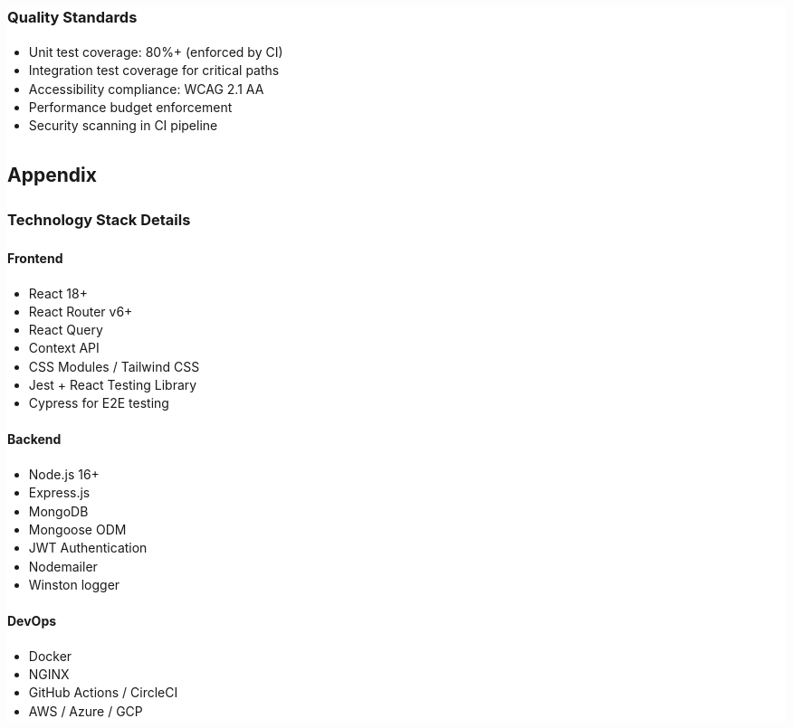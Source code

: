 ### Quality Standards

- Unit test coverage: 80%+ (enforced by CI)
- Integration test coverage for critical paths
- Accessibility compliance: WCAG 2.1 AA
- Performance budget enforcement
- Security scanning in CI pipeline

## Appendix

### Technology Stack Details

#### Frontend
- React 18+
- React Router v6+
- React Query
- Context API
- CSS Modules / Tailwind CSS
- Jest + React Testing Library
- Cypress for E2E testing

#### Backend
- Node.js 16+
- Express.js
- MongoDB
- Mongoose ODM
- JWT Authentication
- Nodemailer
- Winston logger

#### DevOps
- Docker
- NGINX
- GitHub Actions / CircleCI
- AWS / Azure / GCP